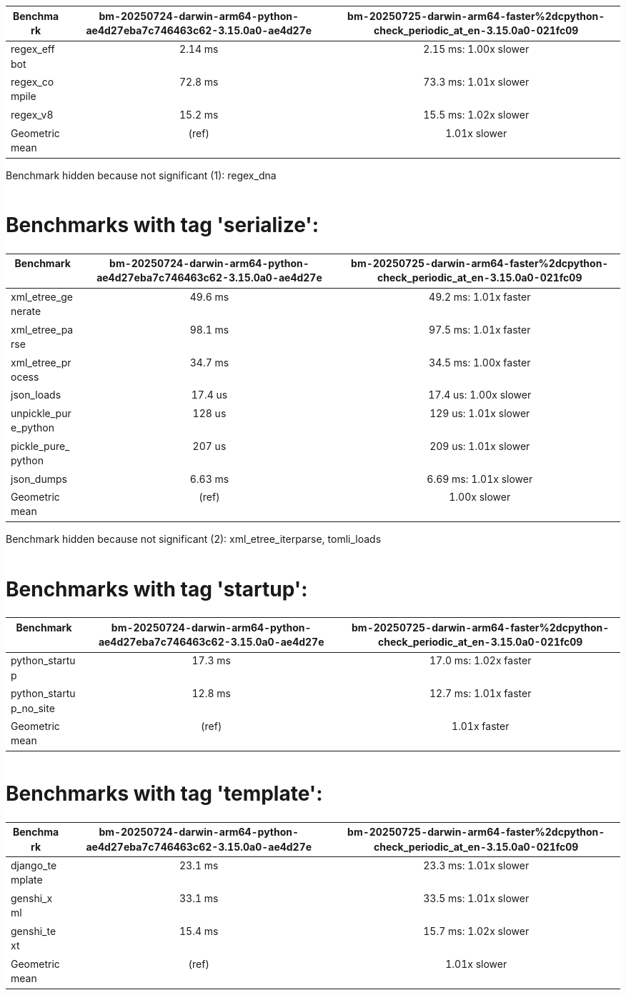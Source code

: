 | Benchmark      | bm-20250724-darwin-arm64-python-ae4d27eba7c746463c62-3.15.0a0-ae4d27e | bm-20250725-darwin-arm64-faster%2dcpython-check_periodic_at_en-3.15.0a0-021fc09 |
|----------------|:---------------------------------------------------------------------:|:-------------------------------------------------------------------------------:|
| regex_effbot   | 2.14 ms                                                               | 2.15 ms: 1.00x slower                                                           |
| regex_compile  | 72.8 ms                                                               | 73.3 ms: 1.01x slower                                                           |
| regex_v8       | 15.2 ms                                                               | 15.5 ms: 1.02x slower                                                           |
| Geometric mean | (ref)                                                                 | 1.01x slower                                                                    |

Benchmark hidden because not significant (1): regex_dna

Benchmarks with tag 'serialize':
================================

| Benchmark            | bm-20250724-darwin-arm64-python-ae4d27eba7c746463c62-3.15.0a0-ae4d27e | bm-20250725-darwin-arm64-faster%2dcpython-check_periodic_at_en-3.15.0a0-021fc09 |
|----------------------|:---------------------------------------------------------------------:|:-------------------------------------------------------------------------------:|
| xml_etree_generate   | 49.6 ms                                                               | 49.2 ms: 1.01x faster                                                           |
| xml_etree_parse      | 98.1 ms                                                               | 97.5 ms: 1.01x faster                                                           |
| xml_etree_process    | 34.7 ms                                                               | 34.5 ms: 1.00x faster                                                           |
| json_loads           | 17.4 us                                                               | 17.4 us: 1.00x slower                                                           |
| unpickle_pure_python | 128 us                                                                | 129 us: 1.01x slower                                                            |
| pickle_pure_python   | 207 us                                                                | 209 us: 1.01x slower                                                            |
| json_dumps           | 6.63 ms                                                               | 6.69 ms: 1.01x slower                                                           |
| Geometric mean       | (ref)                                                                 | 1.00x slower                                                                    |

Benchmark hidden because not significant (2): xml_etree_iterparse, tomli_loads

Benchmarks with tag 'startup':
==============================

| Benchmark              | bm-20250724-darwin-arm64-python-ae4d27eba7c746463c62-3.15.0a0-ae4d27e | bm-20250725-darwin-arm64-faster%2dcpython-check_periodic_at_en-3.15.0a0-021fc09 |
|------------------------|:---------------------------------------------------------------------:|:-------------------------------------------------------------------------------:|
| python_startup         | 17.3 ms                                                               | 17.0 ms: 1.02x faster                                                           |
| python_startup_no_site | 12.8 ms                                                               | 12.7 ms: 1.01x faster                                                           |
| Geometric mean         | (ref)                                                                 | 1.01x faster                                                                    |

Benchmarks with tag 'template':
===============================

| Benchmark       | bm-20250724-darwin-arm64-python-ae4d27eba7c746463c62-3.15.0a0-ae4d27e | bm-20250725-darwin-arm64-faster%2dcpython-check_periodic_at_en-3.15.0a0-021fc09 |
|-----------------|:---------------------------------------------------------------------:|:-------------------------------------------------------------------------------:|
| django_template | 23.1 ms                                                               | 23.3 ms: 1.01x slower                                                           |
| genshi_xml      | 33.1 ms                                                               | 33.5 ms: 1.01x slower                                                           |
| genshi_text     | 15.4 ms                                                               | 15.7 ms: 1.02x slower                                                           |
| Geometric mean  | (ref)                                                                 | 1.01x slower                                                                    |
